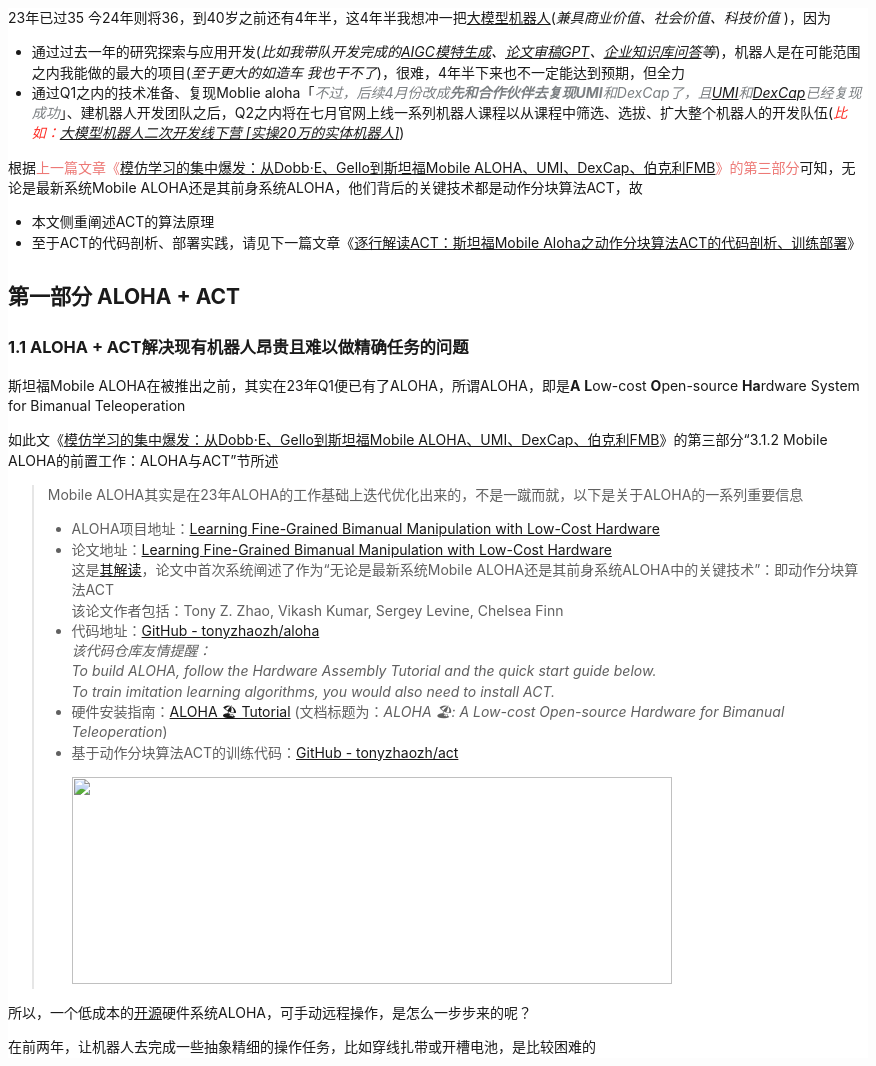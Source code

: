 
<p>23年已过35 今24年则将36，到40岁之前还有4年半，这4年半我想冲一把<a href="https://edu.csdn.net/cloud/pm_summit?utm_source=blogglc" target="_blank" class="hl hl-1" data-report-click="{&quot;spm&quot;:&quot;1001.2101.3001.7020&quot;,&quot;dest&quot;:&quot;https://so.csdn.net/so/search?q=%E5%A4%A7%E6%A8%A1%E5%9E%8B&amp;spm=1001.2101.3001.7020&quot;,&quot;extra&quot;:&quot;{\&quot;searchword\&quot;:\&quot;大模型\&quot;}&quot;}" data-tit="大模型" data-pretit="大模型">大模型</a><a href="https://so.csdn.net/so/search?q=%E6%9C%BA%E5%99%A8%E4%BA%BA&amp;spm=1001.2101.3001.7020" target="_blank" class="hl hl-1" data-report-click="{&quot;spm&quot;:&quot;1001.2101.3001.7020&quot;,&quot;dest&quot;:&quot;https://so.csdn.net/so/search?q=%E6%9C%BA%E5%99%A8%E4%BA%BA&amp;spm=1001.2101.3001.7020&quot;,&quot;extra&quot;:&quot;{\&quot;searchword\&quot;:\&quot;机器人\&quot;}&quot;}" data-tit="机器人" data-pretit="机器人">机器人</a>(<em>兼具商业价值、社会价值、科技价值&nbsp;</em>)，因为</p> 
<ul><li>通过过去一年的研究探索与应用开发(<em>比如我带队开发完成的<a class="link-info" href="https://aigc.julyedu.com/" rel="nofollow" title="AIGC模特生成">AIGC模特生成</a>、<a class="link-info" href="https://blog.csdn.net/v_JULY_v/article/details/134183799" title="论文审稿GPT">论文审稿GPT</a>、<a class="link-info" href="https://blog.csdn.net/v_JULY_v/article/details/135257848" title="企业知识库问答">企业知识库问答</a>等</em>)，机器人是在可能范围之内我能做的最大的项目(<em>至于更大的如造车 我也干不了</em>)，很难，4年半下来也不一定能达到预期，但全力</li><li>通过Q1之内的技术准备、复现Moblie aloha「<em><span style="color:#7b7f82;">不过，后续4月份改成<strong>先和合作伙伴去复现UMI</strong>和DexCap了，且<a class="link-info" href="https://blog.csdn.net/v_JULY_v/article/details/135515947" title="UMI">UMI</a>和<a class="link-info" href="https://blog.csdn.net/v_JULY_v/article/details/139410045" title="DexCap">DexCap</a>已经复现成功</span></em>」、建机器人开发团队之后，Q2之内将在七月官网上线一系列机器人课程以从课程中筛选、选拔、扩大整个机器人的开发队伍(<em><span style="color:#fe2c24;">比如：<a class="link-info" href="https://www.julyedu.com/course/getDetail/506" rel="nofollow" title="大模型机器人二次开发线下营 [实操20万的实体机器人]">大模型机器人二次开发线下营 [实操20万的实体机器人]</a></span></em>)</li></ul> 
<p>根据<span style="color:#ed7976;">上一篇文章《<a class="link-info" href="https://blog.csdn.net/v_JULY_v/article/details/135429156" title="模仿学习的集中爆发：从Dobb·E、Gello到斯坦福Mobile ALOHA、UMI、DexCap、伯克利FMB">模仿学习的集中爆发：从Dobb·E、Gello到斯坦福Mobile ALOHA、UMI、DexCap、伯克利FMB</a>》的第三部分</span>可知，无论是最新系统Mobile <span class="words-blog hl-git-1" data-tit="ALOHA" data-pretit="aloha">ALOHA</span>还是其前身系统ALOHA，他们背后的关键技术都是动作分块算法ACT，故</p> 
<ul><li>本文侧重阐述ACT的算法原理</li><li>至于ACT的代码剖析、部署实践，请见下一篇文章《<a class="link-info" href="https://blog.csdn.net/v_JULY_v/article/details/135566948" title="逐行解读ACT：斯坦福Mobile Aloha之动作分块算法ACT的代码剖析、训练部署">逐行解读ACT：斯坦福Mobile Aloha之动作分块算法ACT的代码剖析、训练部署</a>》</li></ul> 
<p></p> 
<h2><a name="t1"></a>第一部分 ALOHA + ACT</h2> 
<h3><a name="t2"></a>1.1&nbsp;ALOHA + ACT解决现有机器人昂贵且难以做精确任务的问题</h3> 
<p>斯坦福Mobile ALOHA在被推出之前，其实在23年Q1便已有了ALOHA，所谓ALOHA，即是<strong>A</strong> <strong>L</strong>ow-cost <strong>O</strong>pen-source <strong>Ha</strong>rdware System for Bimanual Teleoperation</p> 
<p>如此文《<a class="link-info" href="https://blog.csdn.net/v_JULY_v/article/details/135429156" title="模仿学习的集中爆发：从Dobb·E、Gello到斯坦福Mobile ALOHA、UMI、DexCap、伯克利FMB">模仿学习的集中爆发：从Dobb·E、Gello到斯坦福Mobile ALOHA、UMI、DexCap、伯克利FMB</a>》的第三部分“3.1.2 Mobile ALOHA的前置工作：ALOHA与ACT”节所述</p> 
<blockquote> 
 <p>Mobile&nbsp;ALOHA其实是在23年ALOHA的工作基础上迭代优化出来的，不是一蹴而就，以下是关于ALOHA的一系列重要信息</p> 
 <ul><li>ALOHA项目地址：<a href="https://tonyzhaozh.github.io/aloha/" rel="nofollow" title="Learning Fine-Grained Bimanual Manipulation with Low-Cost Hardware">Learning Fine-Grained Bimanual Manipulation with Low-Cost Hardware</a></li><li>论文地址：<a href="https://arxiv.org/abs/2304.13705" rel="nofollow" title="Learning Fine-Grained Bimanual Manipulation with Low-Cost Hardware">Learning Fine-Grained Bimanual Manipulation with Low-Cost Hardware</a><br> 这是<a href="https://blog.csdn.net/v_JULY_v/article/details/135454242" title="其解读">其解读</a>，论文中首次系统阐述了作为“无论是最新系统Mobile ALOHA还是其前身系统ALOHA中的关键技术”：即动作分块算法ACT<br> 该论文作者包括：Tony Z. Zhao, Vikash Kumar, Sergey Levine, Chelsea Finn</li><li>代码地址：<a href="https://github.com/tonyzhaozh/aloha" title="GitHub - tonyzhaozh/aloha">GitHub - tonyzhaozh/aloha</a><br><em>该代码仓库友情提醒：<br> To build ALOHA, follow the Hardware Assembly Tutorial and the quick start guide below.<br> To train imitation learning algorithms, you would also need to install ACT.</em></li><li>硬件安装指南：<a href="https://docs.google.com/document/d/1sgRZmpS7HMcZTPfGy3kAxDrqFMtNNzmK-yVtX5cKYME/edit" rel="nofollow" title="ALOHA 🏖️ Tutorial">ALOHA 🏖️ Tutorial</a>&nbsp;(文档标题为：<em>ALOHA 🏖️: A Low-cost Open-source Hardware for Bimanual Teleoperation</em>)</li><li>基于动作分块算法ACT的训练代码：<a href="https://github.com/tonyzhaozh/act" title="GitHub - tonyzhaozh/act">GitHub - tonyzhaozh/act</a> <p class="img-center"><img alt="" height="207" src="https://i-blog.csdnimg.cn/blog_migrate/015e7cfb5e205133ec3a791d46c6bba2.png" width="600"></p> </li></ul> 
</blockquote> 
<p>所以，一个低成本的<a href="https://edu.csdn.net/cloud/pm_summit?utm_source=blogglc" target="_blank" class="hl hl-1" data-report-click="{&quot;spm&quot;:&quot;1001.2101.3001.7020&quot;,&quot;dest&quot;:&quot;https://so.csdn.net/so/search?q=%E5%BC%80%E6%BA%90&amp;spm=1001.2101.3001.7020&quot;,&quot;extra&quot;:&quot;{\&quot;searchword\&quot;:\&quot;开源\&quot;}&quot;}" data-tit="开源" data-pretit="开源">开源</a>硬件系统ALOHA，可手动远程操作，是怎么一步步来的呢？</p> 
<p>在前两年，让机器人去完成一些抽象精细的操作任务，比如穿线扎带或开槽电池，是比较困难的</p> 
